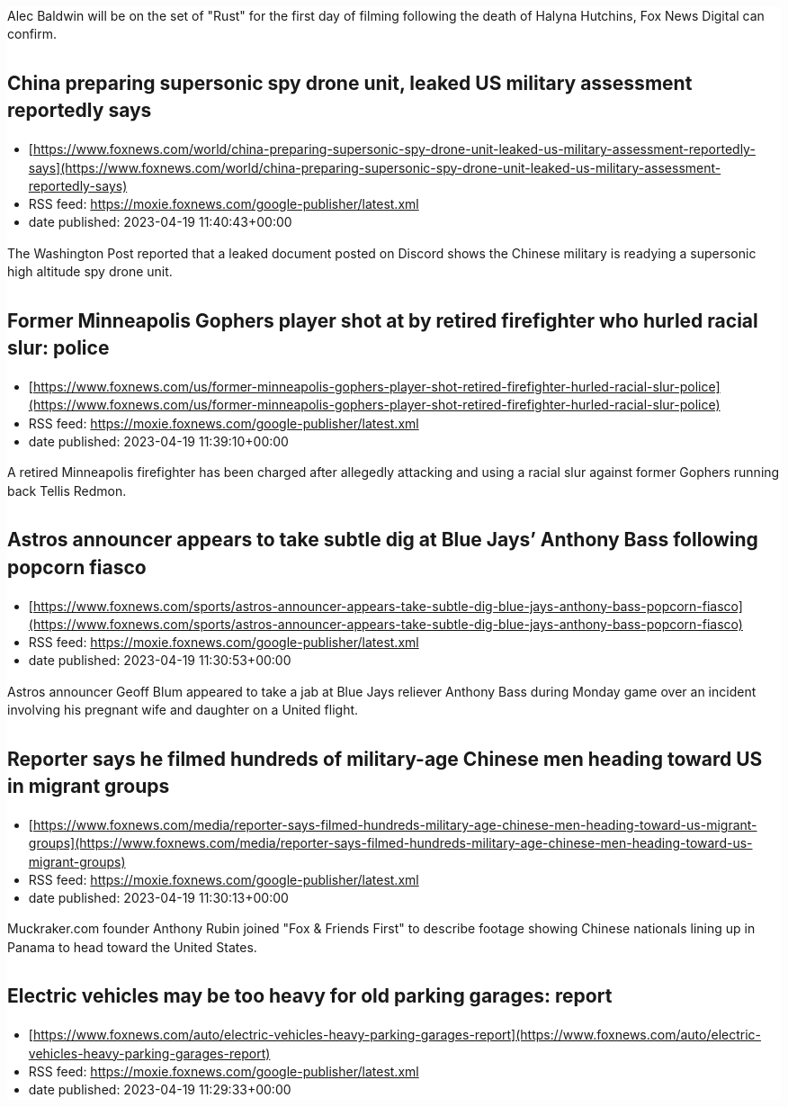 Alec Baldwin will be on the set of &quot;Rust&quot; for the first day of filming following the death of Halyna Hutchins, Fox News Digital can confirm.

## China preparing supersonic spy drone unit, leaked US military assessment reportedly says
 - [https://www.foxnews.com/world/china-preparing-supersonic-spy-drone-unit-leaked-us-military-assessment-reportedly-says](https://www.foxnews.com/world/china-preparing-supersonic-spy-drone-unit-leaked-us-military-assessment-reportedly-says)
 - RSS feed: https://moxie.foxnews.com/google-publisher/latest.xml
 - date published: 2023-04-19 11:40:43+00:00

The Washington Post reported that a leaked document posted on Discord shows the Chinese military is readying a supersonic high altitude spy drone unit.

## Former Minneapolis Gophers player shot at by retired firefighter who hurled racial slur: police
 - [https://www.foxnews.com/us/former-minneapolis-gophers-player-shot-retired-firefighter-hurled-racial-slur-police](https://www.foxnews.com/us/former-minneapolis-gophers-player-shot-retired-firefighter-hurled-racial-slur-police)
 - RSS feed: https://moxie.foxnews.com/google-publisher/latest.xml
 - date published: 2023-04-19 11:39:10+00:00

A retired Minneapolis firefighter has been charged after allegedly attacking and using a racial slur against former Gophers running back Tellis Redmon.

## Astros announcer appears to take subtle dig at Blue Jays’ Anthony Bass following popcorn fiasco
 - [https://www.foxnews.com/sports/astros-announcer-appears-take-subtle-dig-blue-jays-anthony-bass-popcorn-fiasco](https://www.foxnews.com/sports/astros-announcer-appears-take-subtle-dig-blue-jays-anthony-bass-popcorn-fiasco)
 - RSS feed: https://moxie.foxnews.com/google-publisher/latest.xml
 - date published: 2023-04-19 11:30:53+00:00

Astros announcer Geoff Blum appeared to take a jab at Blue Jays reliever Anthony Bass during Monday game over an incident involving his pregnant wife and daughter on a United flight.

## Reporter says he filmed hundreds of military-age Chinese men heading toward US in migrant groups
 - [https://www.foxnews.com/media/reporter-says-filmed-hundreds-military-age-chinese-men-heading-toward-us-migrant-groups](https://www.foxnews.com/media/reporter-says-filmed-hundreds-military-age-chinese-men-heading-toward-us-migrant-groups)
 - RSS feed: https://moxie.foxnews.com/google-publisher/latest.xml
 - date published: 2023-04-19 11:30:13+00:00

Muckraker.com founder Anthony Rubin joined &quot;Fox &amp; Friends First&quot; to describe footage showing Chinese nationals lining up in Panama to head toward the United States.

## Electric vehicles may be too heavy for old parking garages: report
 - [https://www.foxnews.com/auto/electric-vehicles-heavy-parking-garages-report](https://www.foxnews.com/auto/electric-vehicles-heavy-parking-garages-report)
 - RSS feed: https://moxie.foxnews.com/google-publisher/latest.xml
 - date published: 2023-04-19 11:29:33+00:00
